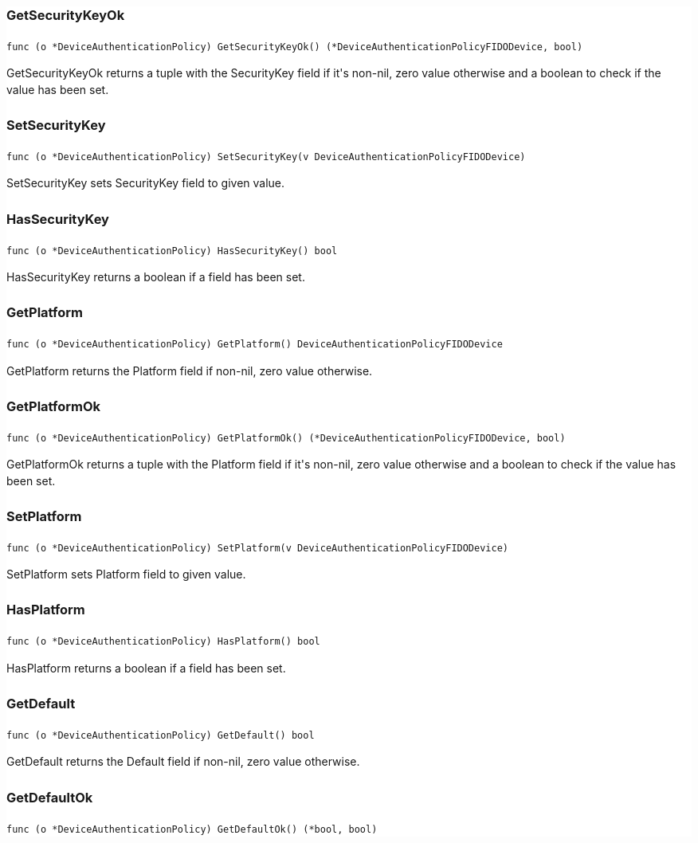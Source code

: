 ### GetSecurityKeyOk

`func (o *DeviceAuthenticationPolicy) GetSecurityKeyOk() (*DeviceAuthenticationPolicyFIDODevice, bool)`

GetSecurityKeyOk returns a tuple with the SecurityKey field if it's non-nil, zero value otherwise
and a boolean to check if the value has been set.

### SetSecurityKey

`func (o *DeviceAuthenticationPolicy) SetSecurityKey(v DeviceAuthenticationPolicyFIDODevice)`

SetSecurityKey sets SecurityKey field to given value.

### HasSecurityKey

`func (o *DeviceAuthenticationPolicy) HasSecurityKey() bool`

HasSecurityKey returns a boolean if a field has been set.

### GetPlatform

`func (o *DeviceAuthenticationPolicy) GetPlatform() DeviceAuthenticationPolicyFIDODevice`

GetPlatform returns the Platform field if non-nil, zero value otherwise.

### GetPlatformOk

`func (o *DeviceAuthenticationPolicy) GetPlatformOk() (*DeviceAuthenticationPolicyFIDODevice, bool)`

GetPlatformOk returns a tuple with the Platform field if it's non-nil, zero value otherwise
and a boolean to check if the value has been set.

### SetPlatform

`func (o *DeviceAuthenticationPolicy) SetPlatform(v DeviceAuthenticationPolicyFIDODevice)`

SetPlatform sets Platform field to given value.

### HasPlatform

`func (o *DeviceAuthenticationPolicy) HasPlatform() bool`

HasPlatform returns a boolean if a field has been set.

### GetDefault

`func (o *DeviceAuthenticationPolicy) GetDefault() bool`

GetDefault returns the Default field if non-nil, zero value otherwise.

### GetDefaultOk

`func (o *DeviceAuthenticationPolicy) GetDefaultOk() (*bool, bool)`
